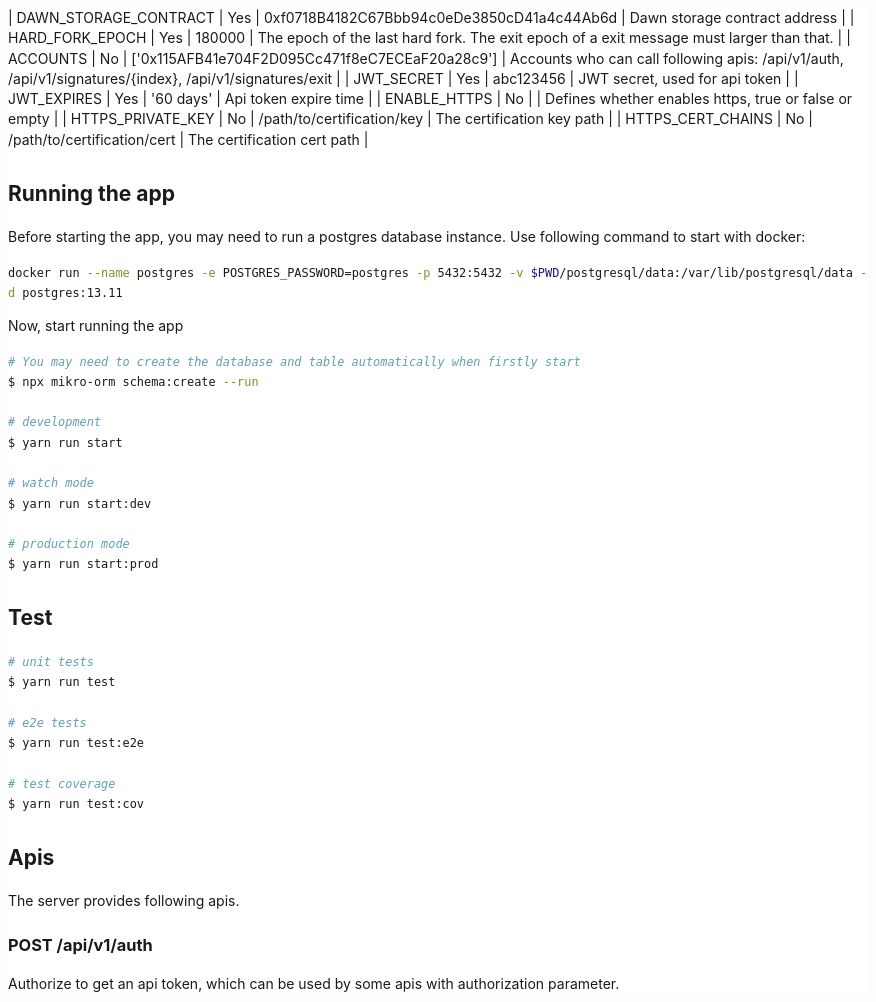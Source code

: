 | DAWN_STORAGE_CONTRACT |   Yes    |   0xf0718B4182C67Bbb94c0eDe3850cD41a4c44Ab6d   |                                      Dawn storage contract address                                      |
|    HARD_FORK_EPOCH    |   Yes    |                     180000                     |        The epoch of the last hard fork. The exit epoch of a exit message must larger than that.         |
|       ACCOUNTS        |    No    | ['0x115AFB41e704F2D095Cc471f8eC7ECEaF20a28c9'] | Accounts who can call following apis: /api/v1/auth, /api/v1/signatures/{index}, /api/v1/signatures/exit |
|      JWT_SECRET       |   Yes    |                   abc123456                    |                                     JWT secret, used for api token                                      |
|      JWT_EXPIRES      |   Yes    |                   '60 days'                    |                                          Api token expire time                                          |
|     ENABLE_HTTPS      |    No    |                                                |                          Defines whether enables https, true or false or empty                          |
|   HTTPS_PRIVATE_KEY   |    No    |           /path/to/certification/key           |                                       The certification key path                                        |
|   HTTPS_CERT_CHAINS   |    No    |          /path/to/certification/cert           |                                       The certification cert path                                       |

## Running the app
Before starting the app, you may need to run a postgres database instance. Use following command to start with docker:
```bash
docker run --name postgres -e POSTGRES_PASSWORD=postgres -p 5432:5432 -v $PWD/postgresql/data:/var/lib/postgresql/data -d postgres:13.11
```
Now, start running the app
```bash
# You may need to create the database and table automatically when firstly start
$ npx mikro-orm schema:create --run

# development
$ yarn run start

# watch mode
$ yarn run start:dev

# production mode
$ yarn run start:prod
```

## Test

```bash
# unit tests
$ yarn run test

# e2e tests
$ yarn run test:e2e

# test coverage
$ yarn run test:cov
```

## Apis
The server provides following apis.
### POST /api/v1/auth
Authorize to get an api token, which can be used by some apis with authorization parameter.


[circleci-image]: https://img.shields.io/circleci/build/github/nestjs/nest/master?token=abc123def456
[circleci-url]: https://circleci.com/gh/nestjs/nest